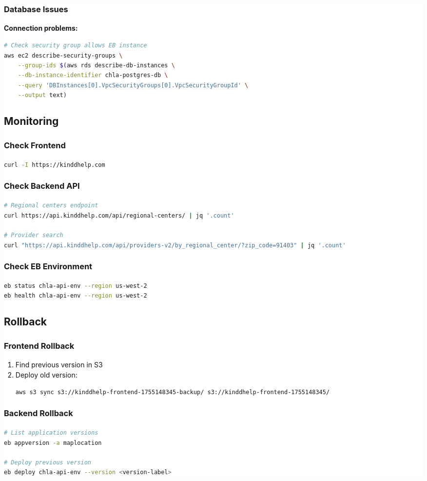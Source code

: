 ### Database Issues

**Connection problems:**
```bash
# Check security group allows EB instance
aws ec2 describe-security-groups \
    --group-ids $(aws rds describe-db-instances \
    --db-instance-identifier chla-postgres-db \
    --query 'DBInstances[0].VpcSecurityGroups[0].VpcSecurityGroupId' \
    --output text)
```

## Monitoring

### Check Frontend
```bash
curl -I https://kinddhelp.com
```

### Check Backend API
```bash
# Regional centers endpoint
curl https://api.kinddhelp.com/api/regional-centers/ | jq '.count'

# Provider search
curl "https://api.kinddhelp.com/api/providers-v2/by_regional_center/?zip_code=91403" | jq '.count'
```

### Check EB Environment
```bash
eb status chla-api-env --region us-west-2
eb health chla-api-env --region us-west-2
```

## Rollback

### Frontend Rollback
1. Find previous version in S3
2. Deploy old version:
   ```bash
   aws s3 sync s3://kinddhelp-frontend-1755148345-backup/ s3://kinddhelp-frontend-1755148345/
   ```

### Backend Rollback
```bash
# List application versions
eb appversion -a maplocation

# Deploy previous version
eb deploy chla-api-env --version <version-label>
```
